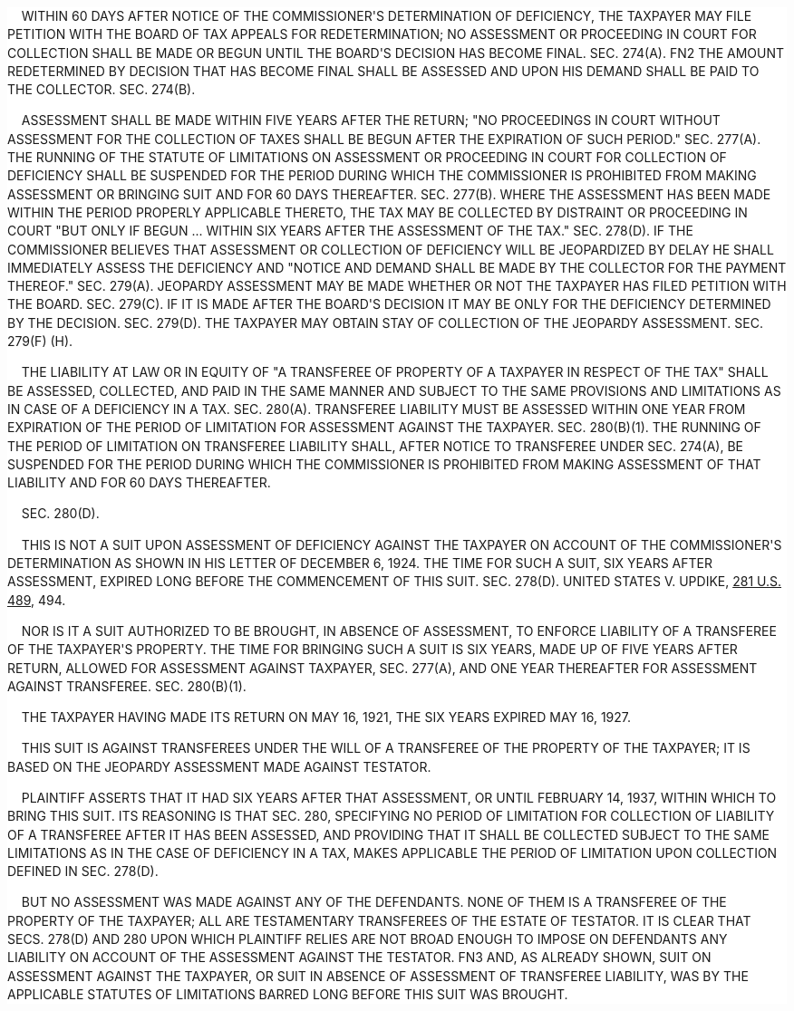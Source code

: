     WITHIN 60 DAYS AFTER NOTICE OF THE COMMISSIONER'S DETERMINATION OF DEFICIENCY, THE TAXPAYER MAY FILE PETITION WITH THE BOARD OF TAX APPEALS FOR REDETERMINATION; NO ASSESSMENT OR PROCEEDING IN COURT FOR COLLECTION SHALL BE MADE OR BEGUN UNTIL THE BOARD'S DECISION HAS BECOME FINAL.  SEC. 274(A).  FN2  THE AMOUNT REDETERMINED BY DECISION THAT HAS BECOME FINAL SHALL BE ASSESSED AND UPON HIS DEMAND SHALL BE PAID TO THE COLLECTOR.  SEC. 274(B).

    ASSESSMENT SHALL BE MADE WITHIN FIVE YEARS AFTER THE RETURN; "NO PROCEEDINGS IN COURT WITHOUT ASSESSMENT FOR THE COLLECTION OF TAXES SHALL BE BEGUN AFTER THE EXPIRATION OF SUCH PERIOD."  SEC. 277(A).  THE RUNNING OF THE STATUTE OF LIMITATIONS ON ASSESSMENT OR PROCEEDING IN COURT FOR COLLECTION OF DEFICIENCY SHALL BE SUSPENDED FOR THE PERIOD DURING WHICH THE COMMISSIONER IS PROHIBITED FROM MAKING ASSESSMENT OR BRINGING SUIT AND FOR 60 DAYS THEREAFTER.  SEC. 277(B).  WHERE THE ASSESSMENT HAS BEEN MADE WITHIN THE PERIOD PROPERLY APPLICABLE THERETO, THE TAX MAY BE COLLECTED BY DISTRAINT OR PROCEEDING IN COURT "BUT ONLY IF BEGUN  ...  WITHIN SIX YEARS AFTER THE ASSESSMENT OF THE TAX."  SEC. 278(D).  IF THE COMMISSIONER BELIEVES THAT ASSESSMENT OR COLLECTION OF DEFICIENCY WILL BE JEOPARDIZED BY DELAY HE SHALL IMMEDIATELY ASSESS THE DEFICIENCY AND "NOTICE AND DEMAND SHALL BE MADE BY THE COLLECTOR FOR THE PAYMENT THEREOF."  SEC. 279(A).  JEOPARDY ASSESSMENT MAY BE MADE WHETHER OR NOT THE TAXPAYER HAS FILED PETITION WITH THE BOARD.  SEC. 279(C).  IF IT IS MADE AFTER THE BOARD'S DECISION IT MAY BE ONLY FOR THE DEFICIENCY DETERMINED BY THE DECISION.  SEC. 279(D).  THE TAXPAYER MAY OBTAIN STAY OF COLLECTION OF THE JEOPARDY ASSESSMENT.  SEC. 279(F) (H).

    THE LIABILITY AT LAW OR IN EQUITY OF "A TRANSFEREE OF PROPERTY OF A TAXPAYER IN RESPECT OF THE TAX" SHALL BE ASSESSED, COLLECTED, AND PAID IN THE SAME MANNER AND SUBJECT TO THE SAME PROVISIONS AND LIMITATIONS AS IN CASE OF A DEFICIENCY IN A TAX.  SEC. 280(A).  TRANSFEREE LIABILITY MUST BE ASSESSED WITHIN ONE YEAR FROM EXPIRATION OF THE PERIOD OF LIMITATION FOR ASSESSMENT AGAINST THE TAXPAYER.  SEC. 280(B)(1).  THE RUNNING OF THE PERIOD OF LIMITATION ON TRANSFEREE LIABILITY SHALL, AFTER NOTICE TO TRANSFEREE UNDER SEC. 274(A), BE SUSPENDED FOR THE PERIOD DURING WHICH THE COMMISSIONER IS PROHIBITED FROM MAKING ASSESSMENT OF THAT LIABILITY AND FOR 60 DAYS THEREAFTER.

    SEC. 280(D).

    THIS IS NOT A SUIT UPON ASSESSMENT OF DEFICIENCY AGAINST THE TAXPAYER ON ACCOUNT OF THE COMMISSIONER'S DETERMINATION AS SHOWN IN HIS LETTER OF DECEMBER 6, 1924.  THE TIME FOR SUCH A SUIT, SIX YEARS AFTER ASSESSMENT, EXPIRED LONG BEFORE THE COMMENCEMENT OF THIS SUIT.  SEC. 278(D).  UNITED STATES V. UPDIKE, [281 U.S. 489][/us/courts/scotus/usReporter/281/489], 494.

    NOR IS IT A SUIT AUTHORIZED TO BE BROUGHT, IN ABSENCE OF ASSESSMENT, TO ENFORCE LIABILITY OF A TRANSFEREE OF THE TAXPAYER'S PROPERTY.  THE TIME FOR BRINGING SUCH A SUIT IS SIX YEARS, MADE UP OF FIVE YEARS AFTER RETURN, ALLOWED FOR ASSESSMENT AGAINST TAXPAYER, SEC. 277(A), AND ONE YEAR THEREAFTER FOR ASSESSMENT AGAINST TRANSFEREE.  SEC. 280(B)(1).

    THE TAXPAYER HAVING MADE ITS RETURN ON MAY 16, 1921, THE SIX YEARS EXPIRED MAY 16, 1927.

    THIS SUIT IS AGAINST TRANSFEREES UNDER THE WILL OF A TRANSFEREE OF THE PROPERTY OF THE TAXPAYER; IT IS BASED ON THE JEOPARDY ASSESSMENT MADE AGAINST TESTATOR.

    PLAINTIFF ASSERTS THAT IT HAD SIX YEARS AFTER THAT ASSESSMENT, OR UNTIL FEBRUARY 14, 1937, WITHIN WHICH TO BRING THIS SUIT.  ITS REASONING IS THAT SEC. 280, SPECIFYING NO PERIOD OF LIMITATION FOR COLLECTION OF LIABILITY OF A TRANSFEREE AFTER IT HAS BEEN ASSESSED, AND PROVIDING THAT IT SHALL BE COLLECTED SUBJECT TO THE SAME LIMITATIONS AS IN THE CASE OF DEFICIENCY IN A TAX, MAKES APPLICABLE THE PERIOD OF LIMITATION UPON COLLECTION DEFINED IN SEC. 278(D).

    BUT NO ASSESSMENT WAS MADE AGAINST ANY OF THE DEFENDANTS.  NONE OF THEM IS A TRANSFEREE OF THE PROPERTY OF THE TAXPAYER; ALL ARE TESTAMENTARY TRANSFEREES OF THE ESTATE OF TESTATOR.  IT IS CLEAR THAT SECS. 278(D) AND 280 UPON WHICH PLAINTIFF RELIES ARE NOT BROAD ENOUGH TO IMPOSE ON DEFENDANTS ANY LIABILITY ON ACCOUNT OF THE ASSESSMENT AGAINST THE TESTATOR.  FN3  AND, AS ALREADY SHOWN, SUIT ON ASSESSMENT AGAINST THE TAXPAYER, OR SUIT IN ABSENCE OF ASSESSMENT OF TRANSFEREE LIABILITY, WAS BY THE APPLICABLE STATUTES OF LIMITATIONS BARRED LONG BEFORE THIS SUIT WAS BROUGHT.


[/us/courts/scotus/usReporter/305/398]: https://publicdocs.github.io/go/links?ns=uslm-x&ref=%2Fus%2Fcourts%2Fscotus%2FusReporter%2F305%2F398
[/us/courts/scotus/usReporter/304/554]: https://publicdocs.github.io/go/links?ns=uslm-x&ref=%2Fus%2Fcourts%2Fscotus%2FusReporter%2F304%2F554
[/us/courts/scotus/usReporter/304/554]: https://publicdocs.github.io/go/links?ns=uslm-x&ref=%2Fus%2Fcourts%2Fscotus%2FusReporter%2F304%2F554
[/us/courts/scotus/usReporter/281/489]: https://publicdocs.github.io/go/links?ns=uslm-x&ref=%2Fus%2Fcourts%2Fscotus%2FusReporter%2F281%2F489
[/us/stat/44/55]: https://publicdocs.github.io/go/links?ns=uslm&ref=%2Fus%2Fstat%2F44%2F55
[/us/stat/44/107]: https://publicdocs.github.io/go/links?ns=uslm&ref=%2Fus%2Fstat%2F44%2F107
[/us/courts/scotus/usReporter/281/489]: https://publicdocs.github.io/go/links?ns=uslm-x&ref=%2Fus%2Fcourts%2Fscotus%2FusReporter%2F281%2F489
[/us/courts/scotus/usReporter/283/589]: https://publicdocs.github.io/go/links?ns=uslm-x&ref=%2Fus%2Fcourts%2Fscotus%2FusReporter%2F283%2F589